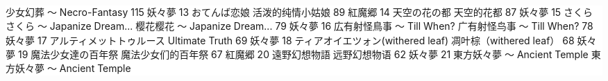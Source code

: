 <td>少女幻葬 ～ Necro-Fantasy</td>
<td>115</td>
<td>妖々夢
</td></tr>
<tr>
<td>13</td>
<td>おてんば恋娘</td>
<td>活泼的纯情小姑娘</td>
<td>89</td>
<td>紅魔郷
</td></tr>
<tr style="background:#FBB">
<td>14</td>
<td>天空の花の都</td>
<td>天空的花都</td>
<td>87</td>
<td>妖々夢
</td></tr>
<tr style="background:#FBB">
<td>15</td>
<td>さくらさくら ～ Japanize Dream...</td>
<td>樱花樱花 ～ Japanize Dream...</td>
<td>79</td>
<td>妖々夢
</td></tr>
<tr style="background:#FBB">
<td>16</td>
<td>広有射怪鳥事 ～ Till When?</td>
<td>广有射怪鸟事 ～ Till When?</td>
<td>78</td>
<td>妖々夢
</td></tr>
<tr style="background:#FBB">
<td>17</td>
<td>アルティメットトゥルース</td>
<td>Ultimate Truth</td>
<td>69</td>
<td>妖々夢
</td></tr>
<tr>
<td>18</td>
<td>ティアオイエツォン(withered leaf)</td>
<td>凋叶棕（withered leaf）</td>
<td>68</td>
<td>妖々夢
</td></tr>
<tr>
<td>19</td>
<td>魔法少女達の百年祭</td>
<td>魔法少女们的百年祭</td>
<td>67</td>
<td>紅魔郷
</td></tr>
<tr>
<td>20</td>
<td>遠野幻想物語</td>
<td>远野幻想物语</td>
<td>62</td>
<td>妖々夢
</td></tr>
<tr style="background:#FBB">
<td>21</td>
<td>東方妖々夢 ～ Ancient Temple</td>
<td>東方妖々夢 ～ Ancient Temple</td>